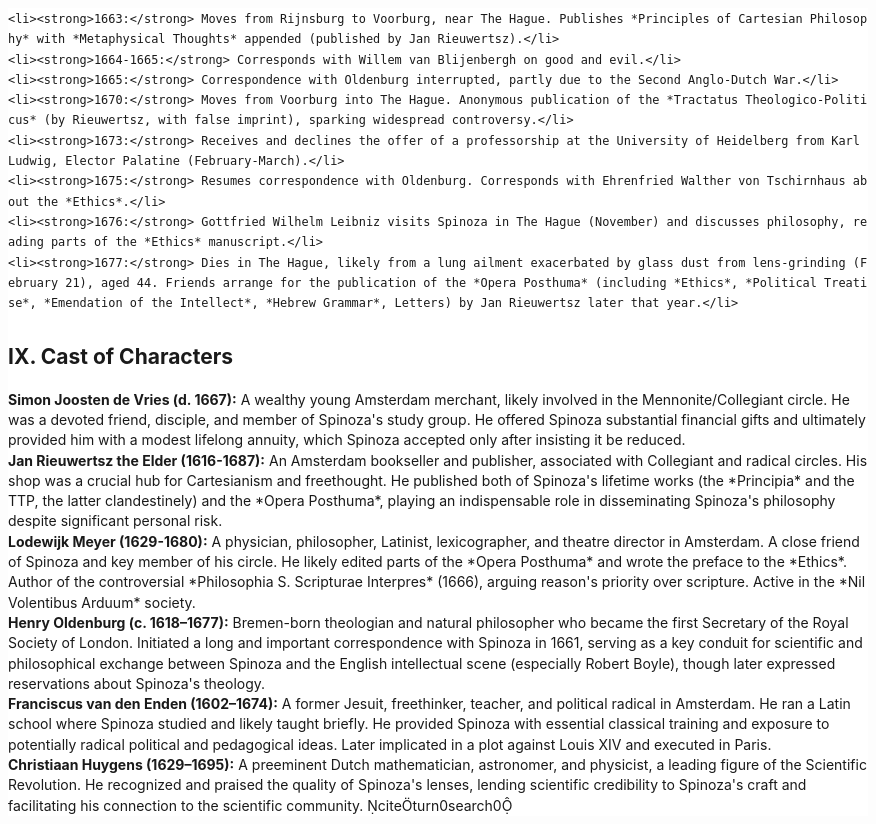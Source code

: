     <li><strong>1663:</strong> Moves from Rijnsburg to Voorburg, near The Hague. Publishes *Principles of Cartesian Philosophy* with *Metaphysical Thoughts* appended (published by Jan Rieuwertsz).</li>
    <li><strong>1664-1665:</strong> Corresponds with Willem van Blijenbergh on good and evil.</li>
    <li><strong>1665:</strong> Correspondence with Oldenburg interrupted, partly due to the Second Anglo-Dutch War.</li>
    <li><strong>1670:</strong> Moves from Voorburg into The Hague. Anonymous publication of the *Tractatus Theologico-Politicus* (by Rieuwertsz, with false imprint), sparking widespread controversy.</li>
    <li><strong>1673:</strong> Receives and declines the offer of a professorship at the University of Heidelberg from Karl Ludwig, Elector Palatine (February-March).</li>
    <li><strong>1675:</strong> Resumes correspondence with Oldenburg. Corresponds with Ehrenfried Walther von Tschirnhaus about the *Ethics*.</li>
    <li><strong>1676:</strong> Gottfried Wilhelm Leibniz visits Spinoza in The Hague (November) and discusses philosophy, reading parts of the *Ethics* manuscript.</li>
    <li><strong>1677:</strong> Dies in The Hague, likely from a lung ailment exacerbated by glass dust from lens-grinding (February 21), aged 44. Friends arrange for the publication of the *Opera Posthuma* (including *Ethics*, *Political Treatise*, *Emendation of the Intellect*, *Hebrew Grammar*, Letters) by Jan Rieuwertsz later that year.</li>
</ul>

<h2 id="cast">IX. Cast of Characters</h2>

<div class="cast-box">
    <strong>Simon Joosten de Vries (d. 1667):</strong> A wealthy young Amsterdam merchant, likely involved in the Mennonite/Collegiant circle. He was a devoted friend, disciple, and member of Spinoza's study group. He offered Spinoza substantial financial gifts and ultimately provided him with a modest lifelong annuity, which Spinoza accepted only after insisting it be reduced.
</div>
<div class="cast-box">
    <strong>Jan Rieuwertsz the Elder (1616-1687):</strong> An Amsterdam bookseller and publisher, associated with Collegiant and radical circles. His shop was a crucial hub for Cartesianism and freethought. He published both of Spinoza's lifetime works (the *Principia* and the TTP, the latter clandestinely) and the *Opera Posthuma*, playing an indispensable role in disseminating Spinoza's philosophy despite significant personal risk.
</div>
<div class="cast-box">
    <strong>Lodewijk Meyer (1629-1680):</strong> A physician, philosopher, Latinist, lexicographer, and theatre director in Amsterdam. A close friend of Spinoza and key member of his circle. He likely edited parts of the *Opera Posthuma* and wrote the preface to the *Ethics*. Author of the controversial *Philosophia S. Scripturae Interpres* (1666), arguing reason's priority over scripture. Active in the *Nil Volentibus Arduum* society.
</div>
<div class="cast-box">
    <strong>Henry Oldenburg (c. 1618–1677):</strong> Bremen-born theologian and natural philosopher who became the first Secretary of the Royal Society of London. Initiated a long and important correspondence with Spinoza in 1661, serving as a key conduit for scientific and philosophical exchange between Spinoza and the English intellectual scene (especially Robert Boyle), though later expressed reservations about Spinoza's theology.
</div>
<div class="cast-box">
    <strong>Franciscus van den Enden (1602–1674):</strong> A former Jesuit, freethinker, teacher, and political radical in Amsterdam. He ran a Latin school where Spinoza studied and likely taught briefly. He provided Spinoza with essential classical training and exposure to potentially radical political and pedagogical ideas. Later implicated in a plot against Louis XIV and executed in Paris.
</div>
<div class="cast-box">
    <strong>Christiaan Huygens (1629–1695):</strong> A preeminent Dutch mathematician, astronomer, and physicist, a leading figure of the Scientific Revolution. He recognized and praised the quality of Spinoza's lenses, lending scientific credibility to Spinoza's craft and facilitating his connection to the scientific community. citeturn0search0
</div>
<div class="cast-box">